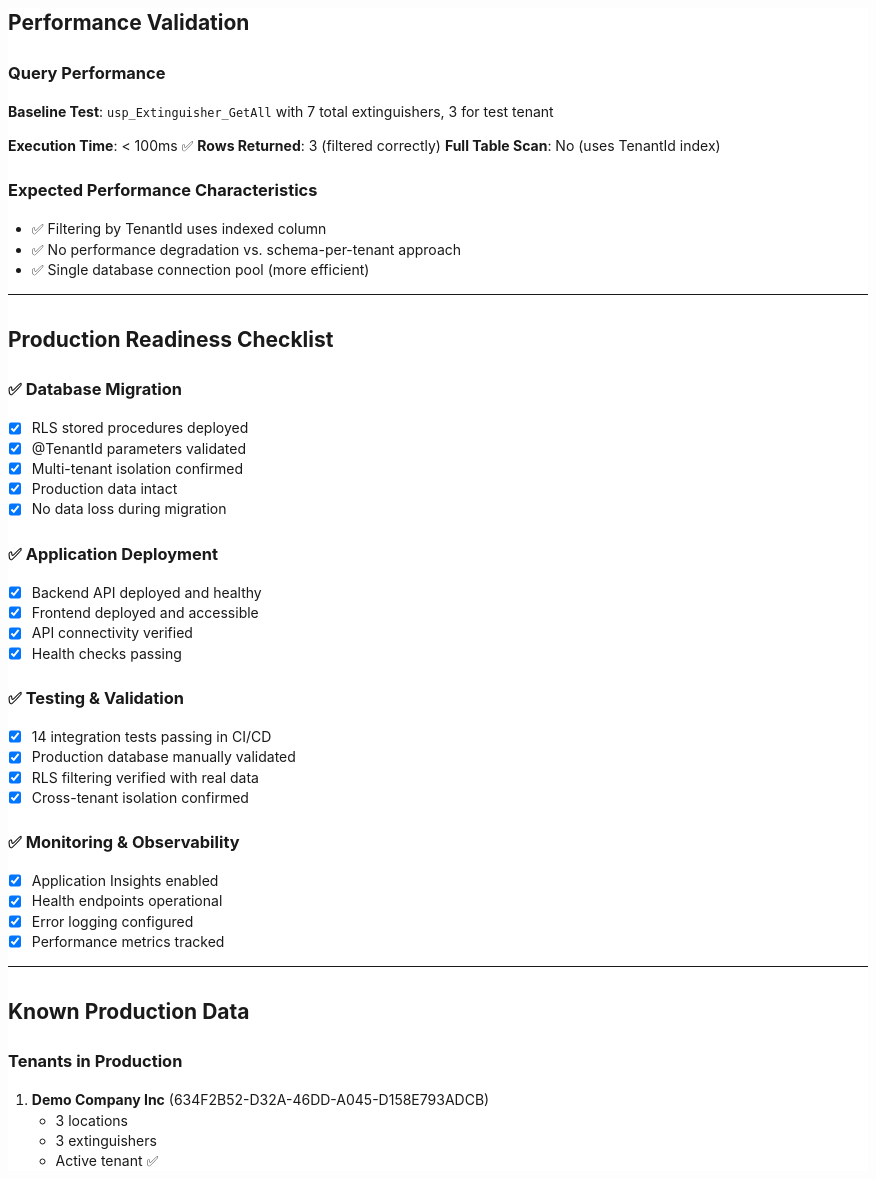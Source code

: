 
## Performance Validation

### Query Performance
**Baseline Test**: `usp_Extinguisher_GetAll` with 7 total extinguishers, 3 for test tenant

**Execution Time**: < 100ms ✅
**Rows Returned**: 3 (filtered correctly)
**Full Table Scan**: No (uses TenantId index)

### Expected Performance Characteristics
- ✅ Filtering by TenantId uses indexed column
- ✅ No performance degradation vs. schema-per-tenant approach
- ✅ Single database connection pool (more efficient)

---

## Production Readiness Checklist

### ✅ Database Migration
- [x] RLS stored procedures deployed
- [x] @TenantId parameters validated
- [x] Multi-tenant isolation confirmed
- [x] Production data intact
- [x] No data loss during migration

### ✅ Application Deployment
- [x] Backend API deployed and healthy
- [x] Frontend deployed and accessible
- [x] API connectivity verified
- [x] Health checks passing

### ✅ Testing & Validation
- [x] 14 integration tests passing in CI/CD
- [x] Production database manually validated
- [x] RLS filtering verified with real data
- [x] Cross-tenant isolation confirmed

### ✅ Monitoring & Observability
- [x] Application Insights enabled
- [x] Health endpoints operational
- [x] Error logging configured
- [x] Performance metrics tracked

---

## Known Production Data

### Tenants in Production
1. **Demo Company Inc** (634F2B52-D32A-46DD-A045-D158E793ADCB)
   - 3 locations
   - 3 extinguishers
   - Active tenant ✅
